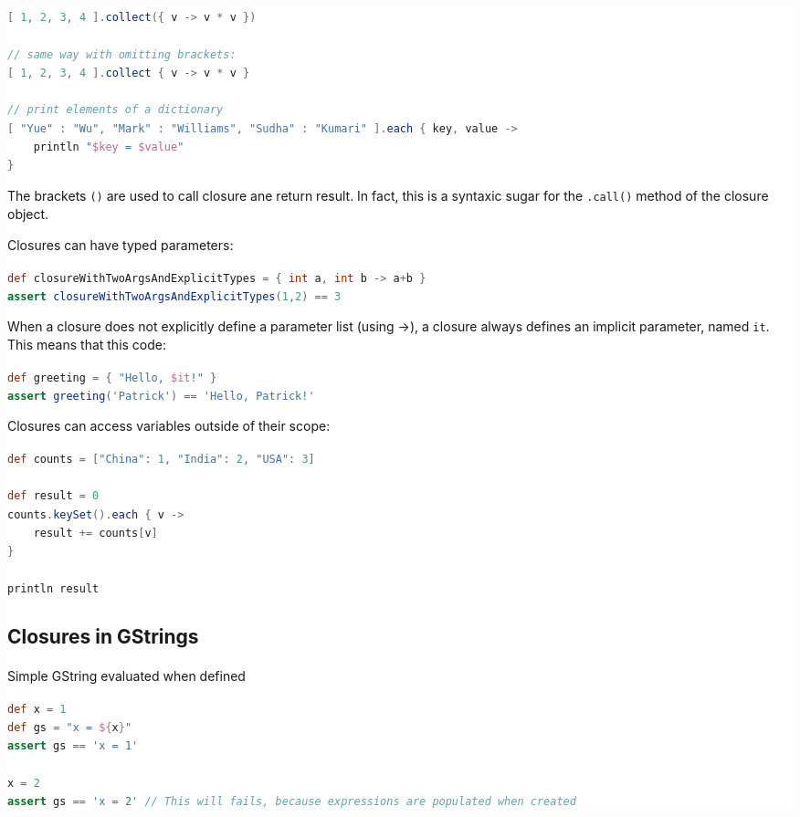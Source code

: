 ```groovy
[ 1, 2, 3, 4 ].collect({ v -> v * v })

// same way with omitting brackets:
[ 1, 2, 3, 4 ].collect { v -> v * v }

// print elements of a dictionary
[ "Yue" : "Wu", "Mark" : "Williams", "Sudha" : "Kumari" ].each { key, value ->
    println "$key = $value"
}
```

The brackets `()` are used to call closure ane return result.
In fact, this is a syntaxic sugar for the `.call()` method 
of the closure object.

Closures can have typed parameters:

```groovy
def closureWithTwoArgsAndExplicitTypes = { int a, int b -> a+b }
assert closureWithTwoArgsAndExplicitTypes(1,2) == 3
```

When a closure does not explicitly define a parameter list (using ->), 
a closure always defines an implicit parameter, named `it`. This means that this code:

```groovy
def greeting = { "Hello, $it!" }
assert greeting('Patrick') == 'Hello, Patrick!'
```


Closures can access variables outside of their scope:

```groovy
def counts = ["China": 1, "India": 2, "USA": 3]

def result = 0
counts.keySet().each { v ->
    result += counts[v]
}

println result
```


## Closures in GStrings

Simple GString evaluated when defined
```groovy
def x = 1
def gs = "x = ${x}"
assert gs == 'x = 1'

x = 2
assert gs == 'x = 2' // This will fails, because expressions are populated when created
```
